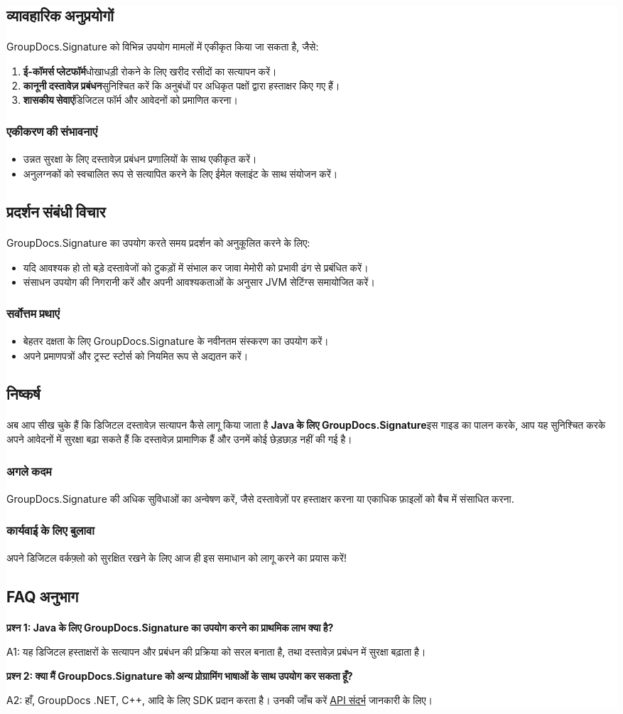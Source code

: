## व्यावहारिक अनुप्रयोगों

GroupDocs.Signature को विभिन्न उपयोग मामलों में एकीकृत किया जा सकता है, जैसे:

1. **ई-कॉमर्स प्लेटफॉर्म**धोखाधड़ी रोकने के लिए खरीद रसीदों का सत्यापन करें।
2. **कानूनी दस्तावेज़ प्रबंधन**सुनिश्चित करें कि अनुबंधों पर अधिकृत पक्षों द्वारा हस्ताक्षर किए गए हैं।
3. **शासकीय सेवाएं**डिजिटल फॉर्म और आवेदनों को प्रमाणित करना।

### एकीकरण की संभावनाएं

- उन्नत सुरक्षा के लिए दस्तावेज़ प्रबंधन प्रणालियों के साथ एकीकृत करें।
- अनुलग्नकों को स्वचालित रूप से सत्यापित करने के लिए ईमेल क्लाइंट के साथ संयोजन करें।

## प्रदर्शन संबंधी विचार

GroupDocs.Signature का उपयोग करते समय प्रदर्शन को अनुकूलित करने के लिए:

- यदि आवश्यक हो तो बड़े दस्तावेजों को टुकड़ों में संभाल कर जावा मेमोरी को प्रभावी ढंग से प्रबंधित करें।
- संसाधन उपयोग की निगरानी करें और अपनी आवश्यकताओं के अनुसार JVM सेटिंग्स समायोजित करें।

### सर्वोत्तम प्रथाएं

- बेहतर दक्षता के लिए GroupDocs.Signature के नवीनतम संस्करण का उपयोग करें।
- अपने प्रमाणपत्रों और ट्रस्ट स्टोर्स को नियमित रूप से अद्यतन करें।

## निष्कर्ष

अब आप सीख चुके हैं कि डिजिटल दस्तावेज़ सत्यापन कैसे लागू किया जाता है **Java के लिए GroupDocs.Signature**इस गाइड का पालन करके, आप यह सुनिश्चित करके अपने आवेदनों में सुरक्षा बढ़ा सकते हैं कि दस्तावेज़ प्रामाणिक हैं और उनमें कोई छेड़छाड़ नहीं की गई है।

### अगले कदम

GroupDocs.Signature की अधिक सुविधाओं का अन्वेषण करें, जैसे दस्तावेज़ों पर हस्ताक्षर करना या एकाधिक फ़ाइलों को बैच में संसाधित करना.

### कार्यवाई के लिए बुलावा

अपने डिजिटल वर्कफ़्लो को सुरक्षित रखने के लिए आज ही इस समाधान को लागू करने का प्रयास करें!

## FAQ अनुभाग

**प्रश्न 1: Java के लिए GroupDocs.Signature का उपयोग करने का प्राथमिक लाभ क्या है?**

A1: यह डिजिटल हस्ताक्षरों के सत्यापन और प्रबंधन की प्रक्रिया को सरल बनाता है, तथा दस्तावेज़ प्रबंधन में सुरक्षा बढ़ाता है।

**प्रश्न 2: क्या मैं GroupDocs.Signature को अन्य प्रोग्रामिंग भाषाओं के साथ उपयोग कर सकता हूँ?**

A2: हाँ, GroupDocs .NET, C++, आदि के लिए SDK प्रदान करता है। उनकी जाँच करें [API संदर्भ](https://reference.groupdocs.com/signature/java/) जानकारी के लिए।
